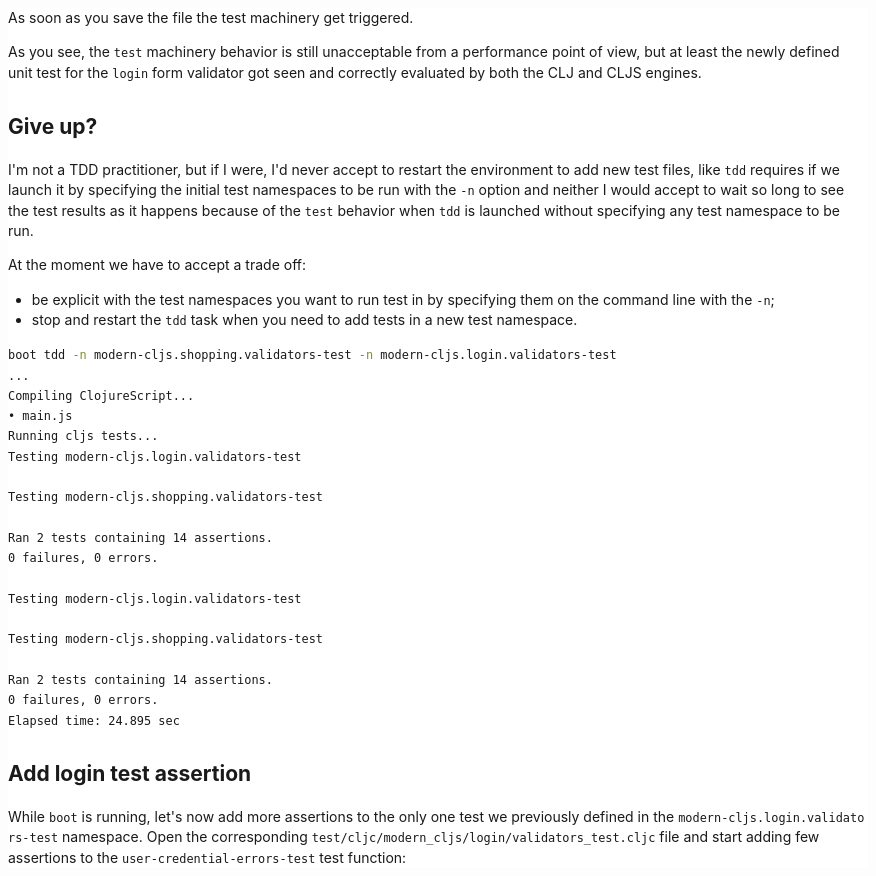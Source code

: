 As soon as you save the file the test machinery get triggered.

As you see, the `test` machinery behavior is still unacceptable from a
performance point of view, but at least the newly defined unit test
for the `login` form validator got seen and correctly evaluated by
both the CLJ and CLJS engines.

## Give up?

I'm not a TDD practitioner, but if I were, I'd never accept to restart
the environment to add new test files, like `tdd` requires if we
launch it by specifying the initial test namespaces to be run with the
`-n` option and neither I would accept to wait so long to see the test
results as it happens because of the `test` behavior when `tdd` is
launched without specifying any test namespace to be run.

At the moment we have to accept a trade off:

* be explicit with the test namespaces you want to run test in by
  specifying them on the command line with the `-n`;
* stop and restart the `tdd` task when you need to add tests in a new
  test namespace.

```bash
boot tdd -n modern-cljs.shopping.validators-test -n modern-cljs.login.validators-test
...
Compiling ClojureScript...
• main.js
Running cljs tests...
Testing modern-cljs.login.validators-test

Testing modern-cljs.shopping.validators-test

Ran 2 tests containing 14 assertions.
0 failures, 0 errors.

Testing modern-cljs.login.validators-test

Testing modern-cljs.shopping.validators-test

Ran 2 tests containing 14 assertions.
0 failures, 0 errors.
Elapsed time: 24.895 sec
```

## Add login test assertion

While `boot` is running, let's now add more assertions to the only one
test we previously defined in the `modern-cljs.login.validators-test`
namespace. Open the corresponding
`test/cljc/modern_cljs/login/validators_test.cljc` file and start
adding few assertions to the `user-credential-errors-test` test
function:
